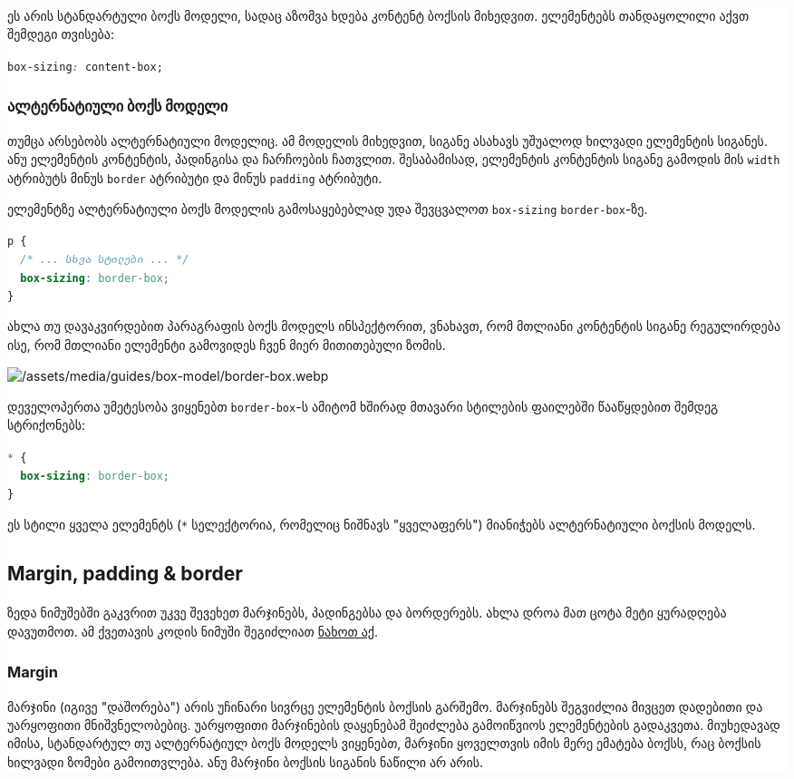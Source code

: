 ეს არის სტანდარტული ბოქს მოდელი, სადაც აზომვა ხდება კონტენტ ბოქსის მიხედვით.
ელემენტებს თანდაყოლილი აქვთ შემდეგი თვისება:

```css
box-sizing: content-box;
```

### ალტერნატიული ბოქს მოდელი

თუმცა არსებობს ალტერნატიული მოდელიც. ამ მოდელის მიხედვით,
სიგანე ასახავს უშუალოდ ხილვადი ელემენტის სიგანეს.
ანუ ელემენტის კონტენტის, პადინგისა და ჩარჩოების ჩათვლით.
შესაბამისად, ელემენტის კონტენტის სიგანე გამოდის მის `width` ატრიბუტს მინუს `border` ატრიბუტი და მინუს `padding` ატრიბუტი.

ელემენტზე ალტერნატიული ბოქს მოდელის გამოსაყებებლად უდა შევცვალოთ `box-sizing` `border-box`-ზე.

```css
p {
  /* ... სხვა სტილები ... */
  box-sizing: border-box;
}
```

ახლა თუ დავაკვირდებით პარაგრაფის ბოქს მოდელს ინსპექტორით, ვნახავთ, რომ მთლიანი კონტენტის სიგანე
რეგულირდება ისე, რომ მთლიანი ელემენტი გამოვიდეს ჩვენ მიერ მითითებული ზომის.

![/assets/media/guides/box-model/border-box.webp]()

დეველოპერთა უმეტესობა ვიყენებთ `border-box`-ს ამიტომ ხშირად მთავარი სტილების ფაილებში წააწყდებით შემდეგ სტრიქონებს:

```css
* {
  box-sizing: border-box;
}
```

ეს სტილი ყველა ელემენტს (`*` სელექტორია, რომელიც ნიშნავს "ყველაფერს") მიანიჭებს ალტერნატიული ბოქსის მოდელს.

## Margin, padding & border

ზედა ნიმუშებში გაკვრით უკვე შევეხეთ მარჯინებს, პადინგებსა და ბორდერებს. ახლა დროა მათ ცოტა მეტი ყურადღება დავუთმოთ.
ამ ქვეთავის კოდის ნიმუში შეგიძლიათ [ნახოთ აქ](/playground/margin-padding-border).

### Margin

მარჯინი (იგივე "დაშორება") არის უჩინარი სივრცე ელემენტის ბოქსის გარშემო.
მარჯინებს შეგვიძლია მივცეთ დადებითი და უარყოფითი მნიშვნელობებიც.
უარყოფითი მარჯინების დაყენებამ შეიძლება გამოიწვიოს ელემენტების გადაკვეთა.
მიუხედავად იმისა, სტანდარტულ თუ ალტერნატიულ ბოქს მოდელს ვიყენებთ, მარჯინი ყოველთვის იმის მერე ემატება ბოქსს,
რაც ბოქსის ხილვადი ზომები გამოითვლება. ანუ მარჯინი ბოქსის სიგანის ნაწილი არ არის.
